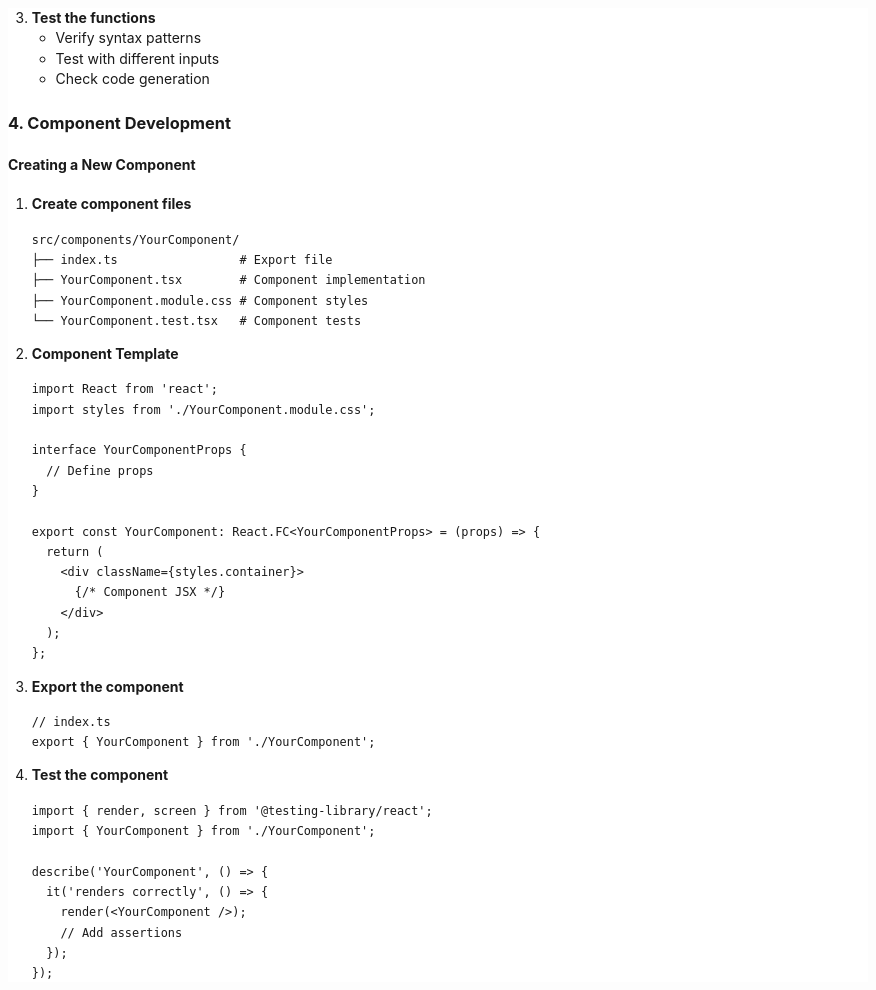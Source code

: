 3. **Test the functions**
   - Verify syntax patterns
   - Test with different inputs
   - Check code generation

### 4. Component Development

#### Creating a New Component

1. **Create component files**
   ```
   src/components/YourComponent/
   ├── index.ts                 # Export file
   ├── YourComponent.tsx        # Component implementation
   ├── YourComponent.module.css # Component styles
   └── YourComponent.test.tsx   # Component tests
   ```

2. **Component Template**
   ```tsx
   import React from 'react';
   import styles from './YourComponent.module.css';

   interface YourComponentProps {
     // Define props
   }

   export const YourComponent: React.FC<YourComponentProps> = (props) => {
     return (
       <div className={styles.container}>
         {/* Component JSX */}
       </div>
     );
   };
   ```

3. **Export the component**
   ```tsx
   // index.ts
   export { YourComponent } from './YourComponent';
   ```

4. **Test the component**
   ```tsx
   import { render, screen } from '@testing-library/react';
   import { YourComponent } from './YourComponent';

   describe('YourComponent', () => {
     it('renders correctly', () => {
       render(<YourComponent />);
       // Add assertions
     });
   });
   ```
